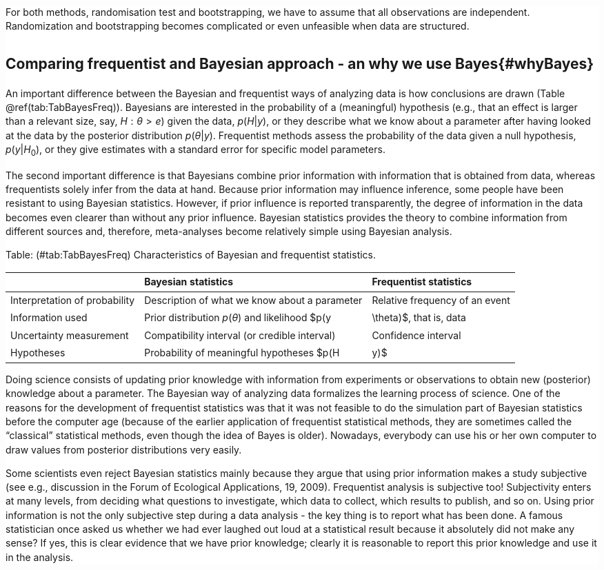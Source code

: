 

For both methods, randomisation test and bootstrapping, we have to assume that all observations are independent. Randomization and bootstrapping becomes complicated or even unfeasible when data are structured.


## Comparing frequentist and Bayesian approach - an why we use Bayes{#whyBayes}

An important difference between the Bayesian and frequentist ways of analyzing data is how conclusions are drawn (Table \@ref(tab:TabBayesFreq)). Bayesians are interested in the probability of a (meaningful) hypothesis (e.g., that an effect is larger than a relevant size, say, $H: \theta > e$) given the data, $p(H|y)$, or they describe what we know about a parameter after having looked at the data by the posterior distribution $p(\theta|y)$. Frequentist methods assess the probability of the data given a null hypothesis, $p(y|H_0)$, or they give estimates with a standard error for specific model parameters.

The second important difference is that Bayesians combine prior information with information that is obtained from data, whereas frequentists solely infer from the data at hand. Because prior information may influence inference, some people have been resistant to using Bayesian statistics. However, if prior influence is reported transparently, the degree of information in the data becomes even clearer than without any prior influence. Bayesian statistics provides the theory to combine information from different sources and, therefore, meta-analyses become relatively simple using Bayesian analysis.


Table: (\#tab:TabBayesFreq) Characteristics of Bayesian and frequentist statistics.

|  | Bayesian statistics | Frequentist statistics |
| :---- | :------ | :------ |
| Interpretation of probability | Description of what we know about a parameter | Relative frequency of an event |
| Information used | Prior distribution $p(\theta)$ and likelihood $p(y|\theta)$, that is, data | Data only |
| Uncertainty measurement | Compatibility interval (or credible interval) | Confidence interval |
| Hypotheses | Probability of meaningful hypotheses $p(H|y)$ | Null hypothesis tests $p(y|H_0)$ |


Doing science consists of updating prior knowledge with information from experiments or observations to obtain new (posterior) knowledge about a parameter. The Bayesian way of analyzing data formalizes the learning process of science. One of the reasons for the development of frequentist statistics was that it was not feasible to do the simulation part of Bayesian statistics before the computer age (because of the earlier application of frequentist statistical methods, they are sometimes called the “classical” statistical methods, even though the idea of Bayes is older). Nowadays, everybody can use his or her own computer to draw values from posterior distributions very easily.

Some scientists even reject Bayesian statistics mainly because they argue that using prior information makes a study subjective (see e.g., discussion in the Forum of Ecological Applications, 19, 2009). Frequentist analysis is subjective too! Subjectivity enters at many levels, from deciding what questions to investigate, which data to collect, which results to publish, and so on. Using prior information is not the only subjective step during a data analysis - the key thing is to report what has been done. A famous statistician once asked us whether we had ever laughed out loud at a statistical result because it absolutely did not make any sense? If yes, this is clear evidence that we have prior knowledge; clearly it is reasonable to report this prior knowledge and use it in the analysis.
